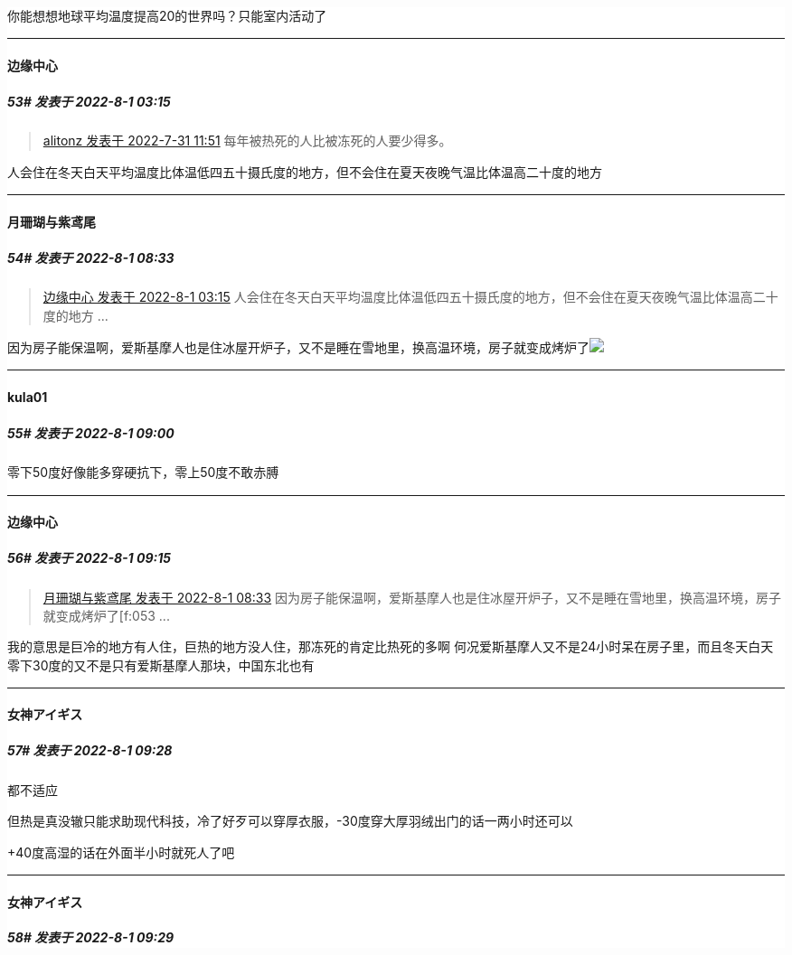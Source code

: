 你能想想地球平均温度提高20的世界吗？只能室内活动了

*****

####  边缘中心  
##### 53#       发表于 2022-8-1 03:15

<blockquote><a href="httphttps://bbs.saraba1st.com/2b/forum.php?mod=redirect&amp;goto=findpost&amp;pid=56877797&amp;ptid=2084293" target="_blank">alitonz 发表于 2022-7-31 11:51</a>
每年被热死的人比被冻死的人要少得多。</blockquote>
人会住在冬天白天平均温度比体温低四五十摄氏度的地方，但不会住在夏天夜晚气温比体温高二十度的地方

*****

####  月珊瑚与紫鸢尾  
##### 54#       发表于 2022-8-1 08:33

<blockquote><a href="httphttps://bbs.saraba1st.com/2b/forum.php?mod=redirect&amp;goto=findpost&amp;pid=56888131&amp;ptid=2084293" target="_blank">边缘中心 发表于 2022-8-1 03:15</a>
人会住在冬天白天平均温度比体温低四五十摄氏度的地方，但不会住在夏天夜晚气温比体温高二十度的地方 ...</blockquote>
因为房子能保温啊，爱斯基摩人也是住冰屋开炉子，又不是睡在雪地里，换高温环境，房子就变成烤炉了<img src="https://static.saraba1st.com/image/smiley/face2017/053.png" referrerpolicy="no-referrer">

*****

####  kula01  
##### 55#       发表于 2022-8-1 09:00

零下50度好像能多穿硬抗下，零上50度不敢赤膊

*****

####  边缘中心  
##### 56#       发表于 2022-8-1 09:15

<blockquote><a href="httphttps://bbs.saraba1st.com/2b/forum.php?mod=redirect&amp;goto=findpost&amp;pid=56888944&amp;ptid=2084293" target="_blank">月珊瑚与紫鸢尾 发表于 2022-8-1 08:33</a>
因为房子能保温啊，爱斯基摩人也是住冰屋开炉子，又不是睡在雪地里，换高温环境，房子就变成烤炉了[f:053 ...</blockquote>
我的意思是巨冷的地方有人住，巨热的地方没人住，那冻死的肯定比热死的多啊
何况爱斯基摩人又不是24小时呆在房子里，而且冬天白天零下30度的又不是只有爱斯基摩人那块，中国东北也有

*****

####  女神アイギス  
##### 57#       发表于 2022-8-1 09:28

都不适应

但热是真没辙只能求助现代科技，冷了好歹可以穿厚衣服，-30度穿大厚羽绒出门的话一两小时还可以

+40度高湿的话在外面半小时就死人了吧

*****

####  女神アイギス  
##### 58#       发表于 2022-8-1 09:29
